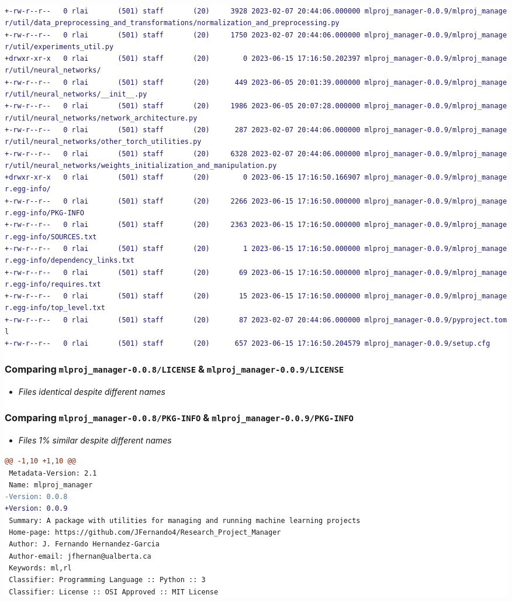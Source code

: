 ```diff
+-rw-r--r--   0 rlai       (501) staff       (20)     3928 2023-02-07 20:44:06.000000 mlproj_manager-0.0.9/mlproj_manager/util/data_preprocessing_and_transformations/normalization_and_preprocessing.py
+-rw-r--r--   0 rlai       (501) staff       (20)     1750 2023-02-07 20:44:06.000000 mlproj_manager-0.0.9/mlproj_manager/util/experiments_util.py
+drwxr-xr-x   0 rlai       (501) staff       (20)        0 2023-06-15 17:16:50.202397 mlproj_manager-0.0.9/mlproj_manager/util/neural_networks/
+-rw-r--r--   0 rlai       (501) staff       (20)      449 2023-06-05 20:01:39.000000 mlproj_manager-0.0.9/mlproj_manager/util/neural_networks/__init__.py
+-rw-r--r--   0 rlai       (501) staff       (20)     1986 2023-06-05 20:07:28.000000 mlproj_manager-0.0.9/mlproj_manager/util/neural_networks/network_architecture.py
+-rw-r--r--   0 rlai       (501) staff       (20)      287 2023-02-07 20:44:06.000000 mlproj_manager-0.0.9/mlproj_manager/util/neural_networks/other_torch_utilities.py
+-rw-r--r--   0 rlai       (501) staff       (20)     6328 2023-02-07 20:44:06.000000 mlproj_manager-0.0.9/mlproj_manager/util/neural_networks/weights_initialization_and_manipulation.py
+drwxr-xr-x   0 rlai       (501) staff       (20)        0 2023-06-15 17:16:50.166907 mlproj_manager-0.0.9/mlproj_manager.egg-info/
+-rw-r--r--   0 rlai       (501) staff       (20)     2266 2023-06-15 17:16:50.000000 mlproj_manager-0.0.9/mlproj_manager.egg-info/PKG-INFO
+-rw-r--r--   0 rlai       (501) staff       (20)     2363 2023-06-15 17:16:50.000000 mlproj_manager-0.0.9/mlproj_manager.egg-info/SOURCES.txt
+-rw-r--r--   0 rlai       (501) staff       (20)        1 2023-06-15 17:16:50.000000 mlproj_manager-0.0.9/mlproj_manager.egg-info/dependency_links.txt
+-rw-r--r--   0 rlai       (501) staff       (20)       69 2023-06-15 17:16:50.000000 mlproj_manager-0.0.9/mlproj_manager.egg-info/requires.txt
+-rw-r--r--   0 rlai       (501) staff       (20)       15 2023-06-15 17:16:50.000000 mlproj_manager-0.0.9/mlproj_manager.egg-info/top_level.txt
+-rw-r--r--   0 rlai       (501) staff       (20)       87 2023-02-07 20:44:06.000000 mlproj_manager-0.0.9/pyproject.toml
+-rw-r--r--   0 rlai       (501) staff       (20)      657 2023-06-15 17:16:50.204579 mlproj_manager-0.0.9/setup.cfg
```

### Comparing `mlproj_manager-0.0.8/LICENSE` & `mlproj_manager-0.0.9/LICENSE`

 * *Files identical despite different names*

### Comparing `mlproj_manager-0.0.8/PKG-INFO` & `mlproj_manager-0.0.9/PKG-INFO`

 * *Files 1% similar despite different names*

```diff
@@ -1,10 +1,10 @@
 Metadata-Version: 2.1
 Name: mlproj_manager
-Version: 0.0.8
+Version: 0.0.9
 Summary: A package with utilities for managing and running machine learning projects
 Home-page: https://github.com/JFernando4/Research_Project_Manager
 Author: J. Fernando Hernandez-Garcia
 Author-email: jfhernan@ualberta.ca
 Keywords: ml,rl
 Classifier: Programming Language :: Python :: 3
 Classifier: License :: OSI Approved :: MIT License
```
